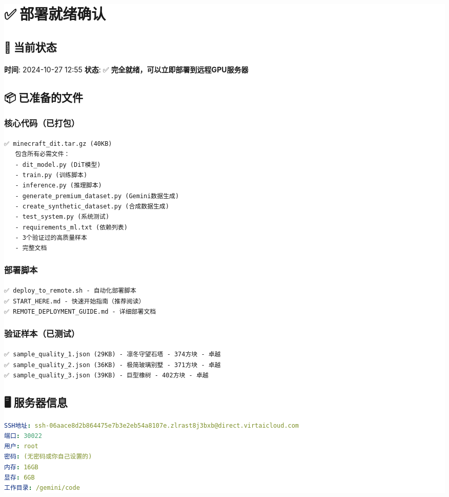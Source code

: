 # ✅ 部署就绪确认

## 🎯 当前状态

**时间**: 2024-10-27 12:55
**状态**: ✅ **完全就绪，可以立即部署到远程GPU服务器**

## 📦 已准备的文件

### 核心代码（已打包）
```
✅ minecraft_dit.tar.gz (40KB)
   包含所有必需文件：
   - dit_model.py (DiT模型)
   - train.py (训练脚本)
   - inference.py (推理脚本)
   - generate_premium_dataset.py (Gemini数据生成)
   - create_synthetic_dataset.py (合成数据生成)
   - test_system.py (系统测试)
   - requirements_ml.txt (依赖列表)
   - 3个验证过的高质量样本
   - 完整文档
```

### 部署脚本
```
✅ deploy_to_remote.sh - 自动化部署脚本
✅ START_HERE.md - 快速开始指南（推荐阅读）
✅ REMOTE_DEPLOYMENT_GUIDE.md - 详细部署文档
```

### 验证样本（已测试）
```
✅ sample_quality_1.json (29KB) - 凛冬守望石塔 - 374方块 - 卓越
✅ sample_quality_2.json (36KB) - 极简玻璃别墅 - 371方块 - 卓越
✅ sample_quality_3.json (39KB) - 巨型橡树 - 402方块 - 卓越
```

## 🖥️ 服务器信息

```yaml
SSH地址: ssh-06aace8d2b864475e7b3e2eb54a8107e.zlrast8j3bxb@direct.virtaicloud.com
端口: 30022
用户: root
密码: (无密码或你自己设置的)
内存: 16GB
显存: 6GB
工作目录: /gemini/code
```
